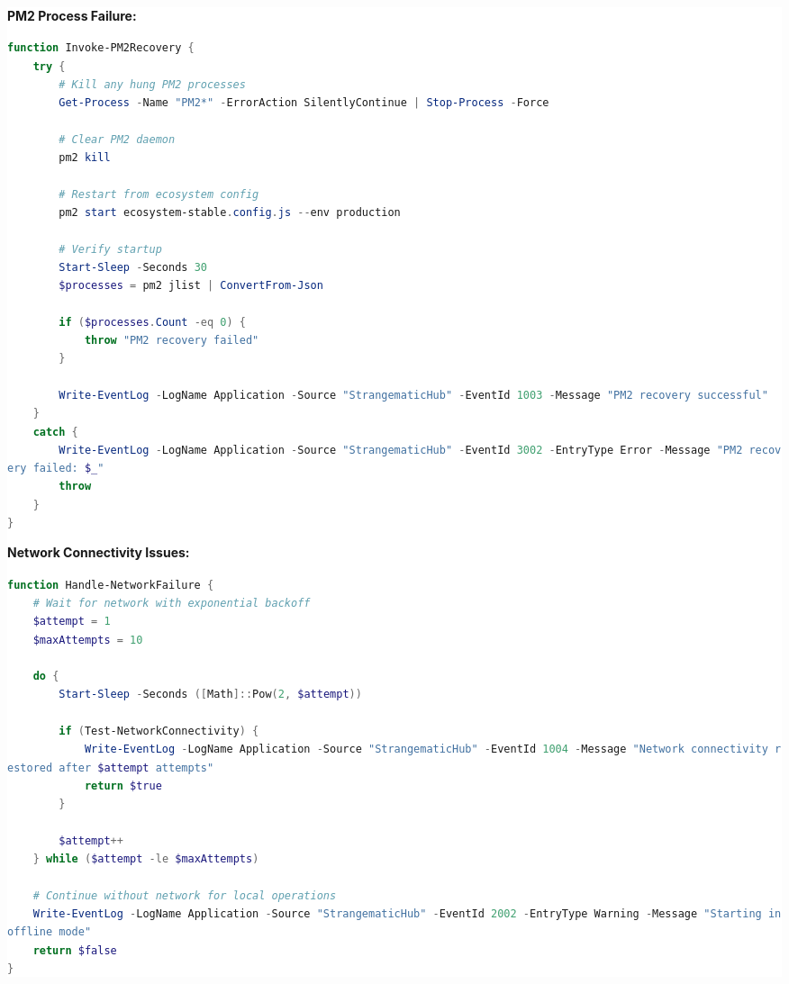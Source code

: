 **PM2 Process Failure:**
```powershell
function Invoke-PM2Recovery {
    try {
        # Kill any hung PM2 processes
        Get-Process -Name "PM2*" -ErrorAction SilentlyContinue | Stop-Process -Force
        
        # Clear PM2 daemon
        pm2 kill
        
        # Restart from ecosystem config
        pm2 start ecosystem-stable.config.js --env production
        
        # Verify startup
        Start-Sleep -Seconds 30
        $processes = pm2 jlist | ConvertFrom-Json
        
        if ($processes.Count -eq 0) {
            throw "PM2 recovery failed"
        }
        
        Write-EventLog -LogName Application -Source "StrangematicHub" -EventId 1003 -Message "PM2 recovery successful"
    }
    catch {
        Write-EventLog -LogName Application -Source "StrangematicHub" -EventId 3002 -EntryType Error -Message "PM2 recovery failed: $_"
        throw
    }
}
```

**Network Connectivity Issues:**
```powershell
function Handle-NetworkFailure {
    # Wait for network with exponential backoff
    $attempt = 1
    $maxAttempts = 10
    
    do {
        Start-Sleep -Seconds ([Math]::Pow(2, $attempt))
        
        if (Test-NetworkConnectivity) {
            Write-EventLog -LogName Application -Source "StrangematicHub" -EventId 1004 -Message "Network connectivity restored after $attempt attempts"
            return $true
        }
        
        $attempt++
    } while ($attempt -le $maxAttempts)
    
    # Continue without network for local operations
    Write-EventLog -LogName Application -Source "StrangematicHub" -EventId 2002 -EntryType Warning -Message "Starting in offline mode"
    return $false
}
```
